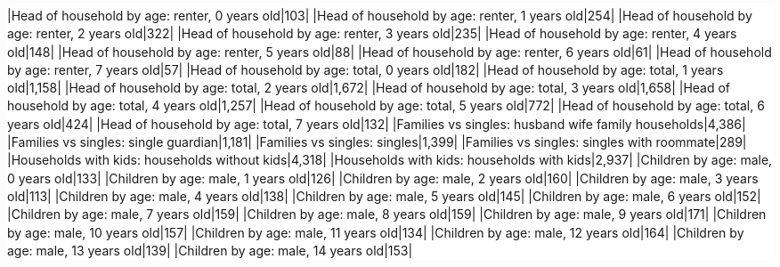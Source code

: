 |Head of household by age: renter, 0 years old|103|
|Head of household by age: renter, 1 years old|254|
|Head of household by age: renter, 2 years old|322|
|Head of household by age: renter, 3 years old|235|
|Head of household by age: renter, 4 years old|148|
|Head of household by age: renter, 5 years old|88|
|Head of household by age: renter, 6 years old|61|
|Head of household by age: renter, 7 years old|57|
|Head of household by age: total, 0 years old|182|
|Head of household by age: total, 1 years old|1,158|
|Head of household by age: total, 2 years old|1,672|
|Head of household by age: total, 3 years old|1,658|
|Head of household by age: total, 4 years old|1,257|
|Head of household by age: total, 5 years old|772|
|Head of household by age: total, 6 years old|424|
|Head of household by age: total, 7 years old|132|
|Families vs singles: husband wife family households|4,386|
|Families vs singles: single guardian|1,181|
|Families vs singles: singles|1,399|
|Families vs singles: singles with roommate|289|
|Households with kids: households without kids|4,318|
|Households with kids: households with kids|2,937|
|Children by age: male, 0 years old|133|
|Children by age: male, 1 years old|126|
|Children by age: male, 2 years old|160|
|Children by age: male, 3 years old|113|
|Children by age: male, 4 years old|138|
|Children by age: male, 5 years old|145|
|Children by age: male, 6 years old|152|
|Children by age: male, 7 years old|159|
|Children by age: male, 8 years old|159|
|Children by age: male, 9 years old|171|
|Children by age: male, 10 years old|157|
|Children by age: male, 11 years old|134|
|Children by age: male, 12 years old|164|
|Children by age: male, 13 years old|139|
|Children by age: male, 14 years old|153|